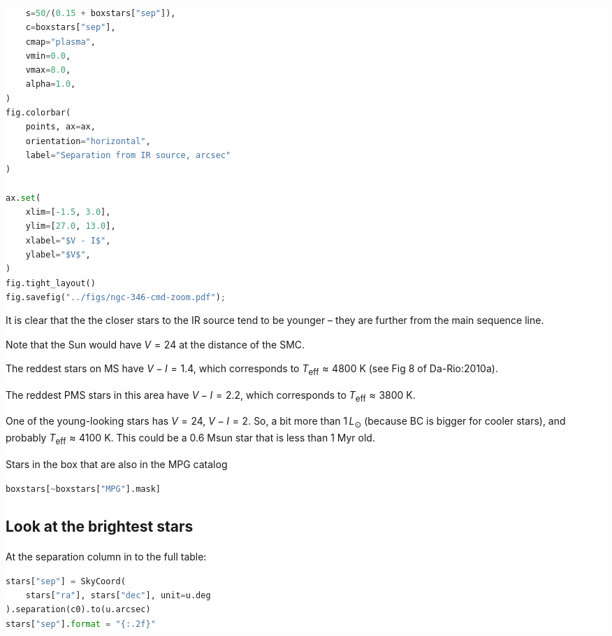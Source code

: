 ```python
    s=50/(0.15 + boxstars["sep"]),
    c=boxstars["sep"],
    cmap="plasma",
    vmin=0.0,
    vmax=8.0,
    alpha=1.0,
)
fig.colorbar(
    points, ax=ax,
    orientation="horizontal",
    label="Separation from IR source, arcsec"
)

ax.set(
    xlim=[-1.5, 3.0],
    ylim=[27.0, 13.0],
    xlabel="$V - I$",
    ylabel="$V$",
)
fig.tight_layout()
fig.savefig("../figs/ngc-346-cmd-zoom.pdf");
```


It is clear that the the closer stars to the IR source tend to be younger – they are further from the main sequence line.

Note that the Sun would have $V = 24$ at the distance of the SMC.

The reddest stars on MS have $V - I = 1.4$, which corresponds to $T_\mathrm{eff} \approx 4800$ K (see Fig 8 of Da-Rio:2010a). 

The reddest PMS stars in this area have $V - I = 2.2$, which corresponds to $T_\mathrm{eff} \approx 3800$ K.  



One of the young-looking stars has $V = 24$, $V - I = 2$. So, a bit more than $1\,L_\odot$ (because BC is bigger for cooler stars), and probably $T_\mathrm{eff} \approx 4100$ K. This could be a 0.6 Msun star that is less than 1 Myr old. 


Stars in the box that are also in the MPG catalog

```python
boxstars[~boxstars["MPG"].mask]
```

## Look at the brightest stars

At the separation column in to the full table:

```python
stars["sep"] = SkyCoord(
    stars["ra"], stars["dec"], unit=u.deg
).separation(c0).to(u.arcsec)
stars["sep"].format = "{:.2f}"
```
